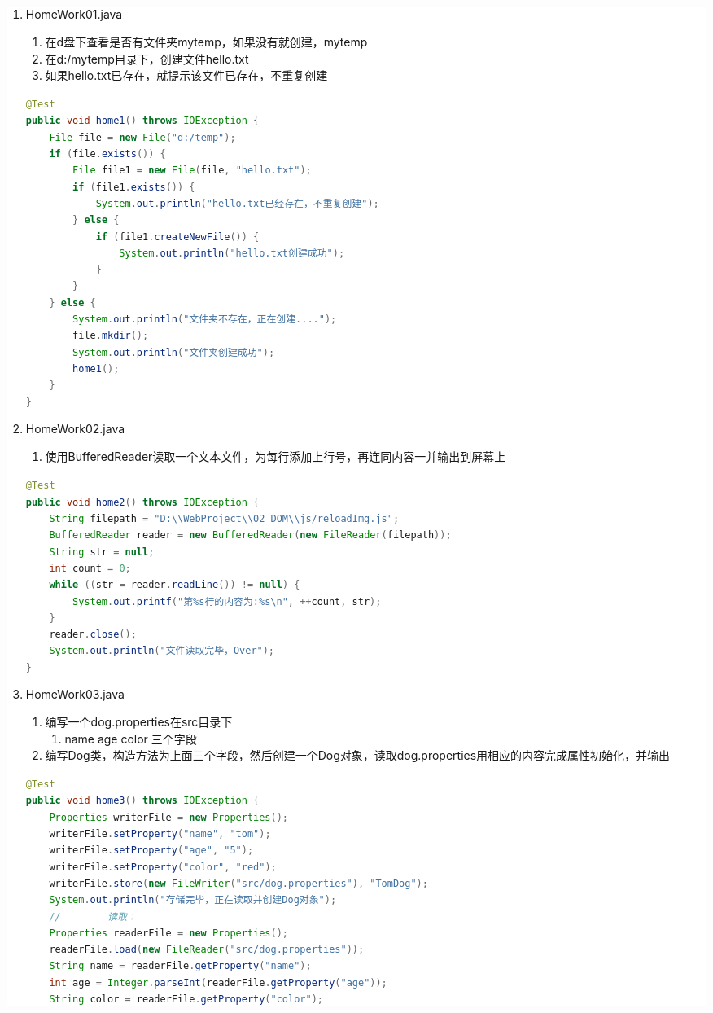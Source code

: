 1. HomeWork01.java

   1. 在d盘下查看是否有文件夹mytemp，如果没有就创建，mytemp
   2. 在d:/mytemp目录下，创建文件hello.txt
   3. 如果hello.txt已存在，就提示该文件已存在，不重复创建

   ```java
   @Test
   public void home1() throws IOException {
       File file = new File("d:/temp");
       if (file.exists()) {
           File file1 = new File(file, "hello.txt");
           if (file1.exists()) {
               System.out.println("hello.txt已经存在，不重复创建");
           } else {
               if (file1.createNewFile()) {
                   System.out.println("hello.txt创建成功");
               }
           }
       } else {
           System.out.println("文件夹不存在，正在创建....");
           file.mkdir();
           System.out.println("文件夹创建成功");
           home1();
       }
   }
   ```

2. HomeWork02.java

   1. 使用BufferedReader读取一个文本文件，为每行添加上行号，再连同内容一并输出到屏幕上

   ```java
   @Test
   public void home2() throws IOException {
       String filepath = "D:\\WebProject\\02 DOM\\js/reloadImg.js";
       BufferedReader reader = new BufferedReader(new FileReader(filepath));
       String str = null;
       int count = 0;
       while ((str = reader.readLine()) != null) {
           System.out.printf("第%s行的内容为:%s\n", ++count, str);
       }
       reader.close();
       System.out.println("文件读取完毕，Over");
   }
   ```

3. HomeWork03.java

   1. 编写一个dog.properties在src目录下
      1. name age color 三个字段
   2. 编写Dog类，构造方法为上面三个字段，然后创建一个Dog对象，读取dog.properties用相应的内容完成属性初始化，并输出

   ```java
   @Test
   public void home3() throws IOException {
       Properties writerFile = new Properties();
       writerFile.setProperty("name", "tom");
       writerFile.setProperty("age", "5");
       writerFile.setProperty("color", "red");
       writerFile.store(new FileWriter("src/dog.properties"), "TomDog");
       System.out.println("存储完毕，正在读取并创建Dog对象");
       //        读取：
       Properties readerFile = new Properties();
       readerFile.load(new FileReader("src/dog.properties"));
       String name = readerFile.getProperty("name");
       int age = Integer.parseInt(readerFile.getProperty("age"));
       String color = readerFile.getProperty("color");
   ```